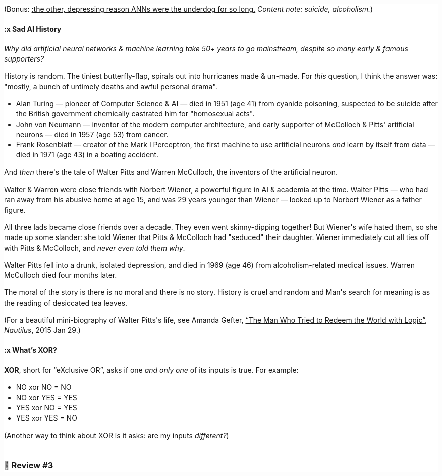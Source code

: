 (Bonus: [:the other, depressing reason ANNs were the underdog for so long.](#SadAIHistory) *Content note: suicide, alcoholism.*)

#### :x Sad AI History

*Why did artificial neural networks & machine learning take 50+ years to go mainstream, despite so many early & famous supporters?*

History is random. The tiniest butterfly-flap, spirals out into hurricanes made & un-made. For *this* question, I think the answer was: "mostly, a bunch of untimely deaths and awful personal drama".

* Alan Turing — pioneer of Computer Science & AI — died in 1951 (age 41) from cyanide poisoning, suspected to be suicide after the British government chemically castrated him for "homosexual acts".
* John von Neumann — inventor of the modern computer architecture, and early supporter of McColloch & Pitts' artificial neurons — died in 1957 (age 53) from cancer.
* Frank Rosenblatt — creator of the Mark I Perceptron, the first machine to use artificial neurons *and* learn by itself from data — died in 1971 (age 43) in a boating accident.

And *then* there's the tale of Walter Pitts and Warren McCulloch, the inventors of the artificial neuron.

Walter & Warren were close friends with Norbert Wiener, a powerful figure in AI & academia at the time. Walter Pitts — who had ran away from his abusive home at age 15, and was 29 years younger than Wiener — looked up to Norbert Wiener as a father figure.

All three lads became close friends over a decade. They even went skinny-dipping together! But Wiener's wife hated them, so she made up some slander: she told Wiener that Pitts & McColloch had "seduced" their daughter. Wiener immediately cut all ties off with Pitts & McColloch, and *never even told them why*.

Walter Pitts fell into a drunk, isolated depression, and died in 1969 (age 46) from alcoholism-related medical issues. Warren McCulloch died four months later.

The moral of the story is there is no moral and there is no story. History is cruel and random and Man's search for meaning is as the reading of desiccated tea leaves.

(For a beautiful mini-biography of Walter Pitts's life, see Amanda Gefter, [“The Man Who Tried to Redeem the World with Logic”](https://nautil.us/the-man-who-tried-to-redeem-the-world-with-logic-235253/), *Nautilus*, 2015 Jan 29.)

#### :x What’s XOR?

**XOR**, short for “eXclusive OR”, asks if one *and only one* of its inputs is true. For example:

* NO xor NO = NO
* NO xor YES = YES
* YES xor NO = YES
* YES xor YES = NO

(Another way to think about XOR is it asks: are my inputs *different?*)

---

### 🤔 Review #3

<orbit-reviewarea color="violet">
    <orbit-prompt
        question="Around when was the artificial neuron invented?"
        answer="In the 1940's — (1943, to be exact) — *before* the phrase 'Artificial Intelligence' was coined!">
    </orbit-prompt>
    <orbit-prompt
        question="Visualize what an Artificial Neural Network (ANN) looks like:"
        answer=""
        answer-attachments="https://cloud-rj2crsmrc-hack-club-bot.vercel.app/0aisffs-ann.png">
        <!-- aisffs-ann.png -->
    </orbit-prompt>
    <orbit-prompt
        question="Two synonyms for 'Artificial Neural Network':"